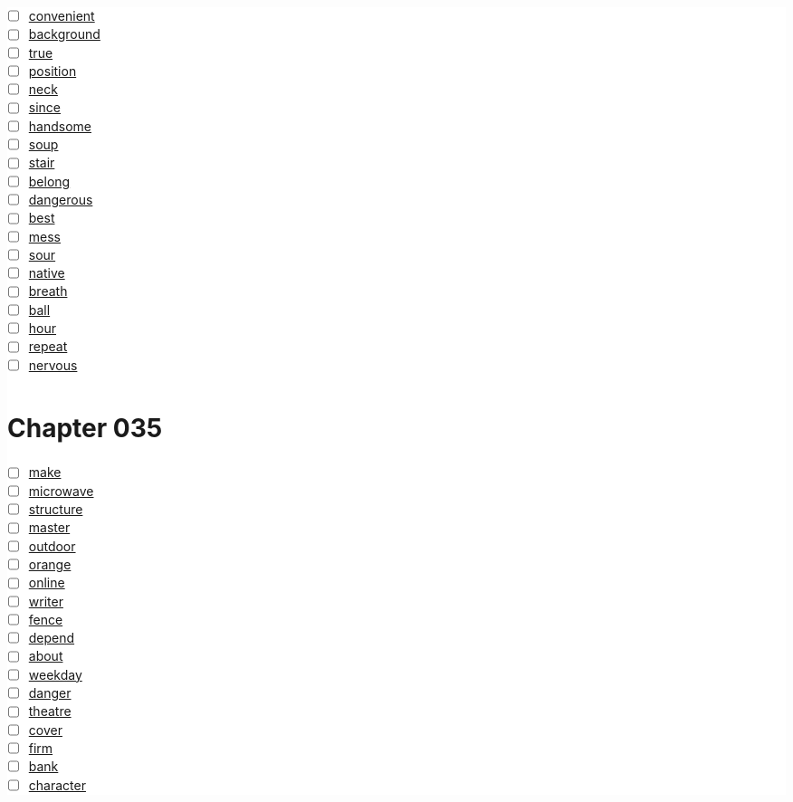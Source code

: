 - [ ] [convenient](https://github.com/Tdahuyou/qwerty-learner-tools/blob/main/dict/ChuZhong_3/convenient.md)
- [ ] [background](https://github.com/Tdahuyou/qwerty-learner-tools/blob/main/dict/ChuZhong_3/background.md)
- [ ] [true](https://github.com/Tdahuyou/qwerty-learner-tools/blob/main/dict/ChuZhong_3/true.md)
- [ ] [position](https://github.com/Tdahuyou/qwerty-learner-tools/blob/main/dict/ChuZhong_3/position.md)
- [ ] [neck](https://github.com/Tdahuyou/qwerty-learner-tools/blob/main/dict/ChuZhong_3/neck.md)
- [ ] [since](https://github.com/Tdahuyou/qwerty-learner-tools/blob/main/dict/ChuZhong_3/since.md)
- [ ] [handsome](https://github.com/Tdahuyou/qwerty-learner-tools/blob/main/dict/ChuZhong_3/handsome.md)
- [ ] [soup](https://github.com/Tdahuyou/qwerty-learner-tools/blob/main/dict/ChuZhong_3/soup.md)
- [ ] [stair](https://github.com/Tdahuyou/qwerty-learner-tools/blob/main/dict/ChuZhong_3/stair.md)
- [ ] [belong](https://github.com/Tdahuyou/qwerty-learner-tools/blob/main/dict/ChuZhong_3/belong.md)
- [ ] [dangerous](https://github.com/Tdahuyou/qwerty-learner-tools/blob/main/dict/ChuZhong_3/dangerous.md)
- [ ] [best](https://github.com/Tdahuyou/qwerty-learner-tools/blob/main/dict/ChuZhong_3/best.md)
- [ ] [mess](https://github.com/Tdahuyou/qwerty-learner-tools/blob/main/dict/ChuZhong_3/mess.md)
- [ ] [sour](https://github.com/Tdahuyou/qwerty-learner-tools/blob/main/dict/ChuZhong_3/sour.md)
- [ ] [native](https://github.com/Tdahuyou/qwerty-learner-tools/blob/main/dict/ChuZhong_3/native.md)
- [ ] [breath](https://github.com/Tdahuyou/qwerty-learner-tools/blob/main/dict/ChuZhong_3/breath.md)
- [ ] [ball](https://github.com/Tdahuyou/qwerty-learner-tools/blob/main/dict/ChuZhong_3/ball.md)
- [ ] [hour](https://github.com/Tdahuyou/qwerty-learner-tools/blob/main/dict/ChuZhong_3/hour.md)
- [ ] [repeat](https://github.com/Tdahuyou/qwerty-learner-tools/blob/main/dict/ChuZhong_3/repeat.md)
- [ ] [nervous](https://github.com/Tdahuyou/qwerty-learner-tools/blob/main/dict/ChuZhong_3/nervous.md)

# Chapter 035

- [ ] [make](https://github.com/Tdahuyou/qwerty-learner-tools/blob/main/dict/ChuZhong_3/make.md)
- [ ] [microwave](https://github.com/Tdahuyou/qwerty-learner-tools/blob/main/dict/ChuZhong_3/microwave.md)
- [ ] [structure](https://github.com/Tdahuyou/qwerty-learner-tools/blob/main/dict/ChuZhong_3/structure.md)
- [ ] [master](https://github.com/Tdahuyou/qwerty-learner-tools/blob/main/dict/ChuZhong_3/master.md)
- [ ] [outdoor](https://github.com/Tdahuyou/qwerty-learner-tools/blob/main/dict/ChuZhong_3/outdoor.md)
- [ ] [orange](https://github.com/Tdahuyou/qwerty-learner-tools/blob/main/dict/ChuZhong_3/orange.md)
- [ ] [online](https://github.com/Tdahuyou/qwerty-learner-tools/blob/main/dict/ChuZhong_3/online.md)
- [ ] [writer](https://github.com/Tdahuyou/qwerty-learner-tools/blob/main/dict/ChuZhong_3/writer.md)
- [ ] [fence](https://github.com/Tdahuyou/qwerty-learner-tools/blob/main/dict/ChuZhong_3/fence.md)
- [ ] [depend](https://github.com/Tdahuyou/qwerty-learner-tools/blob/main/dict/ChuZhong_3/depend.md)
- [ ] [about](https://github.com/Tdahuyou/qwerty-learner-tools/blob/main/dict/ChuZhong_3/about.md)
- [ ] [weekday](https://github.com/Tdahuyou/qwerty-learner-tools/blob/main/dict/ChuZhong_3/weekday.md)
- [ ] [danger](https://github.com/Tdahuyou/qwerty-learner-tools/blob/main/dict/ChuZhong_3/danger.md)
- [ ] [theatre](https://github.com/Tdahuyou/qwerty-learner-tools/blob/main/dict/ChuZhong_3/theatre.md)
- [ ] [cover](https://github.com/Tdahuyou/qwerty-learner-tools/blob/main/dict/ChuZhong_3/cover.md)
- [ ] [firm](https://github.com/Tdahuyou/qwerty-learner-tools/blob/main/dict/ChuZhong_3/firm.md)
- [ ] [bank](https://github.com/Tdahuyou/qwerty-learner-tools/blob/main/dict/ChuZhong_3/bank.md)
- [ ] [character](https://github.com/Tdahuyou/qwerty-learner-tools/blob/main/dict/ChuZhong_3/character.md)